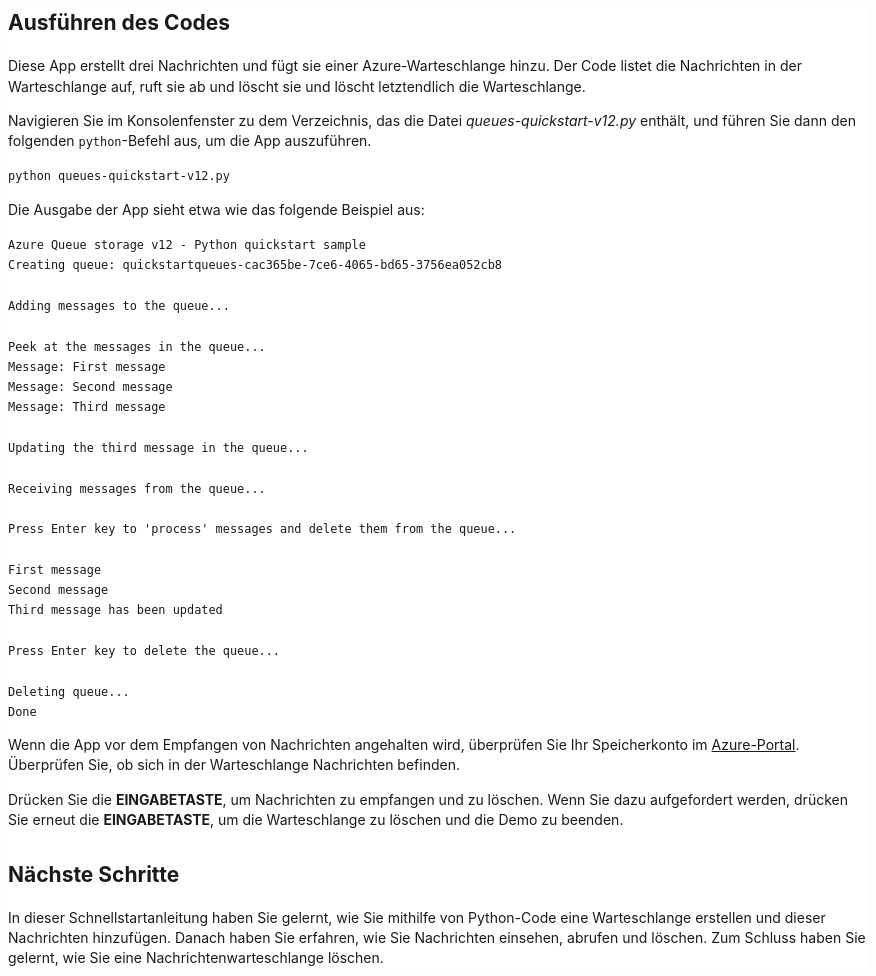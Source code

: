 ## <a name="run-the-code"></a>Ausführen des Codes

Diese App erstellt drei Nachrichten und fügt sie einer Azure-Warteschlange hinzu. Der Code listet die Nachrichten in der Warteschlange auf, ruft sie ab und löscht sie und löscht letztendlich die Warteschlange.

Navigieren Sie im Konsolenfenster zu dem Verzeichnis, das die Datei *queues-quickstart-v12.py* enthält, und führen Sie dann den folgenden `python`-Befehl aus, um die App auszuführen.

```console
python queues-quickstart-v12.py
```

Die Ausgabe der App sieht etwa wie das folgende Beispiel aus:

```output
Azure Queue storage v12 - Python quickstart sample
Creating queue: quickstartqueues-cac365be-7ce6-4065-bd65-3756ea052cb8

Adding messages to the queue...

Peek at the messages in the queue...
Message: First message
Message: Second message
Message: Third message

Updating the third message in the queue...

Receiving messages from the queue...

Press Enter key to 'process' messages and delete them from the queue...

First message
Second message
Third message has been updated

Press Enter key to delete the queue...

Deleting queue...
Done
```

Wenn die App vor dem Empfangen von Nachrichten angehalten wird, überprüfen Sie Ihr Speicherkonto im [Azure-Portal](https://portal.azure.com). Überprüfen Sie, ob sich in der Warteschlange Nachrichten befinden.

Drücken Sie die **EINGABETASTE**, um Nachrichten zu empfangen und zu löschen. Wenn Sie dazu aufgefordert werden, drücken Sie erneut die **EINGABETASTE**, um die Warteschlange zu löschen und die Demo zu beenden.

## <a name="next-steps"></a>Nächste Schritte

In dieser Schnellstartanleitung haben Sie gelernt, wie Sie mithilfe von Python-Code eine Warteschlange erstellen und dieser Nachrichten hinzufügen. Danach haben Sie erfahren, wie Sie Nachrichten einsehen, abrufen und löschen. Zum Schluss haben Sie gelernt, wie Sie eine Nachrichtenwarteschlange löschen.
